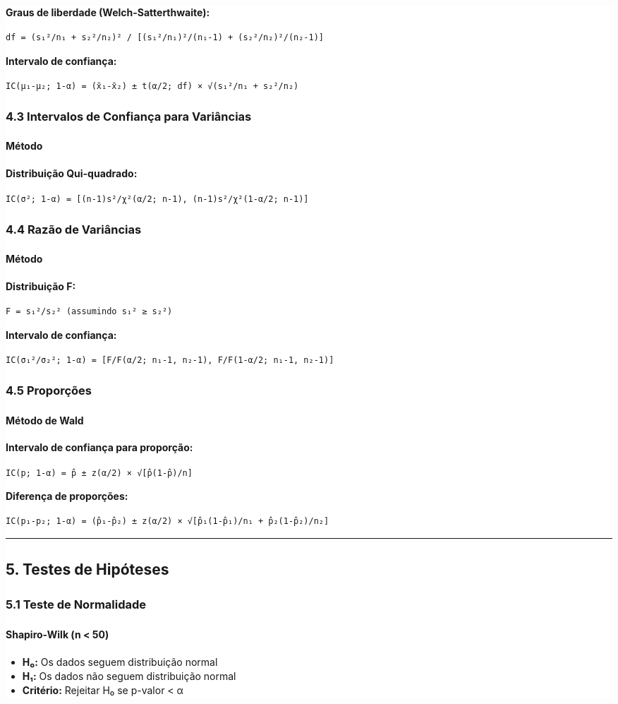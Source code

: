 **Graus de liberdade (Welch-Satterthwaite):**
```
df = (s₁²/n₁ + s₂²/n₂)² / [(s₁²/n₁)²/(n₁-1) + (s₂²/n₂)²/(n₂-1)]
```

**Intervalo de confiança:**
```
IC(μ₁-μ₂; 1-α) = (x̄₁-x̄₂) ± t(α/2; df) × √(s₁²/n₁ + s₂²/n₂)
```

### 4.3 Intervalos de Confiança para Variâncias

#### Método
**Distribuição Qui-quadrado:**
```
IC(σ²; 1-α) = [(n-1)s²/χ²(α/2; n-1), (n-1)s²/χ²(1-α/2; n-1)]
```

### 4.4 Razão de Variâncias

#### Método
**Distribuição F:**
```
F = s₁²/s₂² (assumindo s₁² ≥ s₂²)
```

**Intervalo de confiança:**
```
IC(σ₁²/σ₂²; 1-α) = [F/F(α/2; n₁-1, n₂-1), F/F(1-α/2; n₁-1, n₂-1)]
```

### 4.5 Proporções

#### Método de Wald
**Intervalo de confiança para proporção:**
```
IC(p; 1-α) = p̂ ± z(α/2) × √[p̂(1-p̂)/n]
```

**Diferença de proporções:**
```
IC(p₁-p₂; 1-α) = (p̂₁-p̂₂) ± z(α/2) × √[p̂₁(1-p̂₁)/n₁ + p̂₂(1-p̂₂)/n₂]
```

---

## 5. Testes de Hipóteses

### 5.1 Teste de Normalidade

#### Shapiro-Wilk (n < 50)
- **H₀:** Os dados seguem distribuição normal
- **H₁:** Os dados não seguem distribuição normal
- **Critério:** Rejeitar H₀ se p-valor < α

